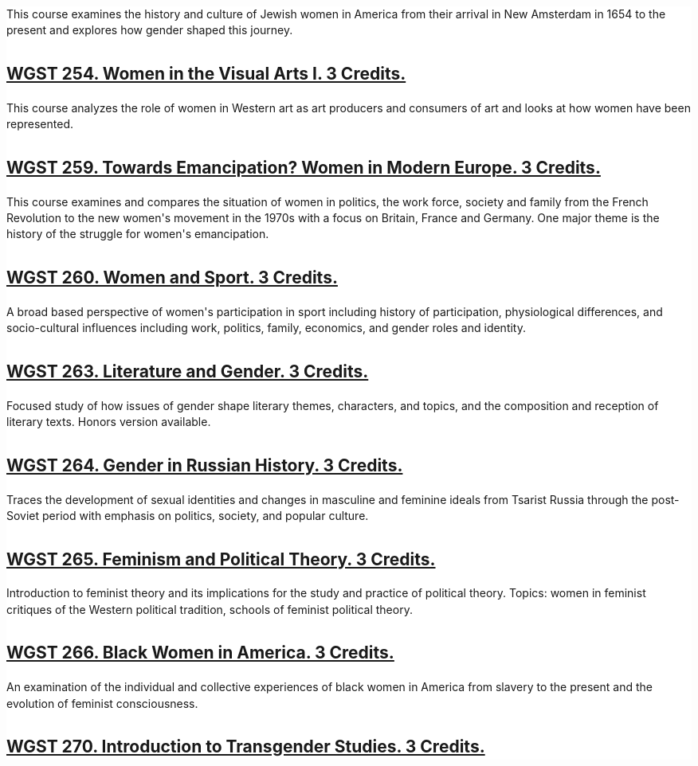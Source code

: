 This course examines the history and culture of Jewish women in America from their arrival in New Amsterdam in 1654 to the present and explores how gender shaped this journey.

## [WGST 254. Women in the Visual Arts I. 3 Credits.](./WGST_254_Women_in_the_Visual_Arts_I)

This course analyzes the role of women in Western art as art producers and consumers of art and looks at how women have been represented.

## [WGST 259. Towards Emancipation? Women in Modern Europe. 3 Credits.](./WGST_259_Towards_Emancipation_Women_in_Modern_Europe)

This course examines and compares the situation of women in politics, the work force, society and family from the French Revolution to the new women's movement in the 1970s with a focus on Britain, France and Germany. One major theme is the history of the struggle for women's emancipation.

## [WGST 260. Women and Sport. 3 Credits.](./WGST_260_Women_and_Sport)

A broad based perspective of women's participation in sport including history of participation, physiological differences, and socio-cultural influences including work, politics, family, economics, and gender roles and identity.

## [WGST 263. Literature and Gender. 3 Credits.](./WGST_263_Literature_and_Gender)

Focused study of how issues of gender shape literary themes, characters, and topics, and the composition and reception of literary texts. Honors version available.

## [WGST 264. Gender in Russian History. 3 Credits.](./WGST_264_Gender_in_Russian_History)

Traces the development of sexual identities and changes in masculine and feminine ideals from Tsarist Russia through the post-Soviet period with emphasis on politics, society, and popular culture.

## [WGST 265. Feminism and Political Theory. 3 Credits.](./WGST_265_Feminism_and_Political_Theory)

Introduction to feminist theory and its implications for the study and practice of political theory. Topics: women in feminist critiques of the Western political tradition, schools of feminist political theory.

## [WGST 266. Black Women in America. 3 Credits.](./WGST_266_Black_Women_in_America)

An examination of the individual and collective experiences of black women in America from slavery to the present and the evolution of feminist consciousness.

## [WGST 270. Introduction to Transgender Studies. 3 Credits.](./WGST_270_Introduction_to_Transgender_Studies)

